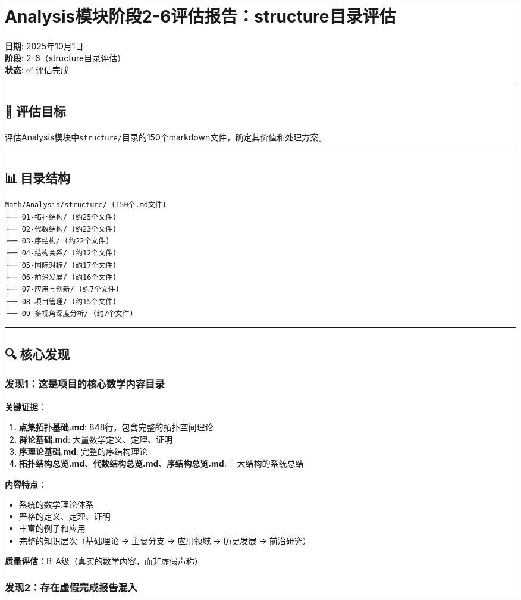 # Analysis模块阶段2-6评估报告：structure目录评估

**日期**: 2025年10月1日  
**阶段**: 2-6（structure目录评估）  
**状态**: ✅ 评估完成

---

## 🎯 评估目标

评估Analysis模块中`structure/`目录的150个markdown文件，确定其价值和处理方案。

---

## 📊 目录结构

```text
Math/Analysis/structure/ (150个.md文件)
├── 01-拓扑结构/ (约25个文件)
├── 02-代数结构/ (约23个文件)  
├── 03-序结构/ (约22个文件)
├── 04-结构关系/ (约12个文件)
├── 05-国际对标/ (约17个文件)
├── 06-前沿发展/ (约16个文件)
├── 07-应用与创新/ (约7个文件)
├── 08-项目管理/ (约15个文件)
└── 09-多视角深度分析/ (约7个文件)
```

---

## 🔍 核心发现

### 发现1：这是项目的**核心数学内容目录**

**关键证据**：

1. **点集拓扑基础.md**: 848行，包含完整的拓扑空间理论
2. **群论基础.md**: 大量数学定义、定理、证明
3. **序理论基础.md**: 完整的序结构理论
4. **拓扑结构总览.md**、**代数结构总览.md**、**序结构总览.md**: 三大结构的系统总结

**内容特点**：

- 系统的数学理论体系
- 严格的定义、定理、证明
- 丰富的例子和应用
- 完整的知识层次（基础理论 → 主要分支 → 应用领域 → 历史发展 → 前沿研究）

**质量评估**：B-A级（真实的数学内容，而非虚假声称）

### 发现2：存在虚假完成报告混入
